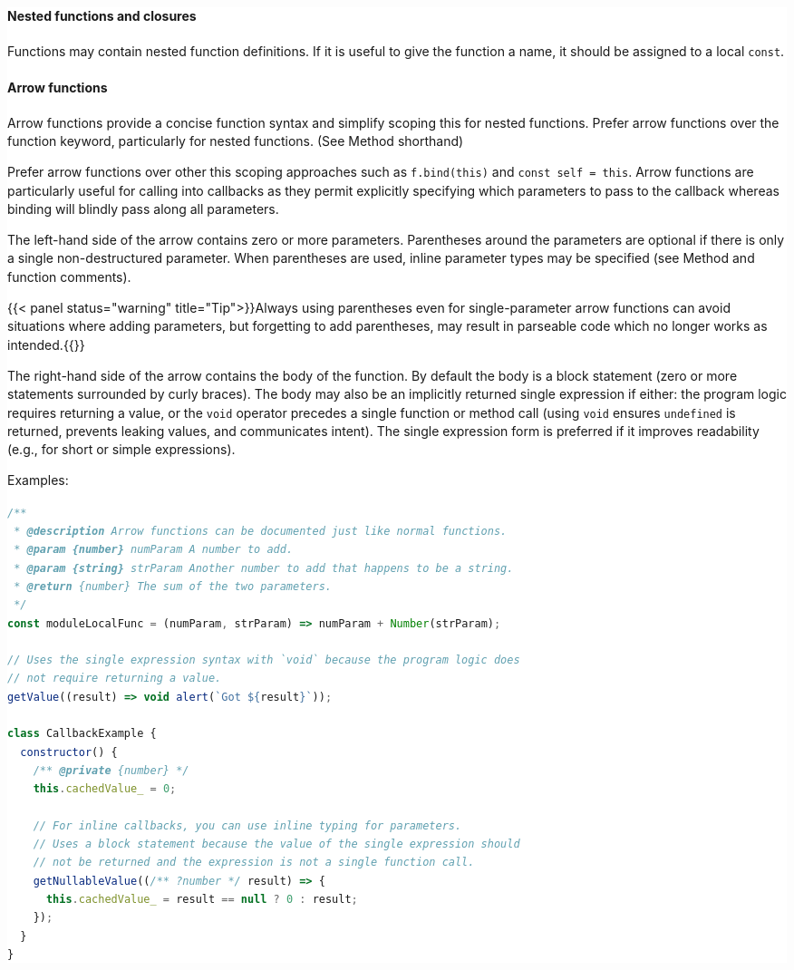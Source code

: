 #### Nested functions and closures

Functions may contain nested function definitions.
If it is useful to give the function a name, it should be assigned to a local `const`.

#### Arrow functions

Arrow functions provide a concise function syntax and simplify scoping this for nested functions.
Prefer arrow functions over the function keyword, particularly for nested functions. (See Method shorthand)

Prefer arrow functions over other this scoping approaches such as `f.bind(this)` and `const self = this`.
Arrow functions are particularly useful for calling into callbacks as they permit
explicitly specifying which parameters to pass to the callback whereas binding will blindly pass along all parameters.

The left-hand side of the arrow contains zero or more parameters.
Parentheses around the parameters are optional if there is only a single non-destructured parameter.
When parentheses are used, inline parameter types may be specified (see Method and function comments).

{{< panel status="warning" title="Tip">}}Always using parentheses even for single-parameter
arrow functions can avoid situations where adding parameters, but forgetting to add parentheses,
may result in parseable code which no longer works as intended.{{</panel>}}

The right-hand side of the arrow contains the body of the function.
By default the body is a block statement (zero or more statements surrounded by curly braces).
The body may also be an implicitly returned single expression if either:
the program logic requires returning a value, or the `void` operator precedes
a single function or method call (using `void` ensures `undefined` is returned,
prevents leaking values, and communicates intent).
The single expression form is preferred if it improves readability (e.g., for short or simple expressions).

Examples:

```js
/**
 * @description Arrow functions can be documented just like normal functions.
 * @param {number} numParam A number to add.
 * @param {string} strParam Another number to add that happens to be a string.
 * @return {number} The sum of the two parameters.
 */
const moduleLocalFunc = (numParam, strParam) => numParam + Number(strParam);

// Uses the single expression syntax with `void` because the program logic does
// not require returning a value.
getValue((result) => void alert(`Got ${result}`));

class CallbackExample {
  constructor() {
    /** @private {number} */
    this.cachedValue_ = 0;

    // For inline callbacks, you can use inline typing for parameters.
    // Uses a block statement because the value of the single expression should
    // not be returned and the expression is not a single function call.
    getNullableValue((/** ?number */ result) => {
      this.cachedValue_ = result == null ? 0 : result;
    });
  }
}
```
